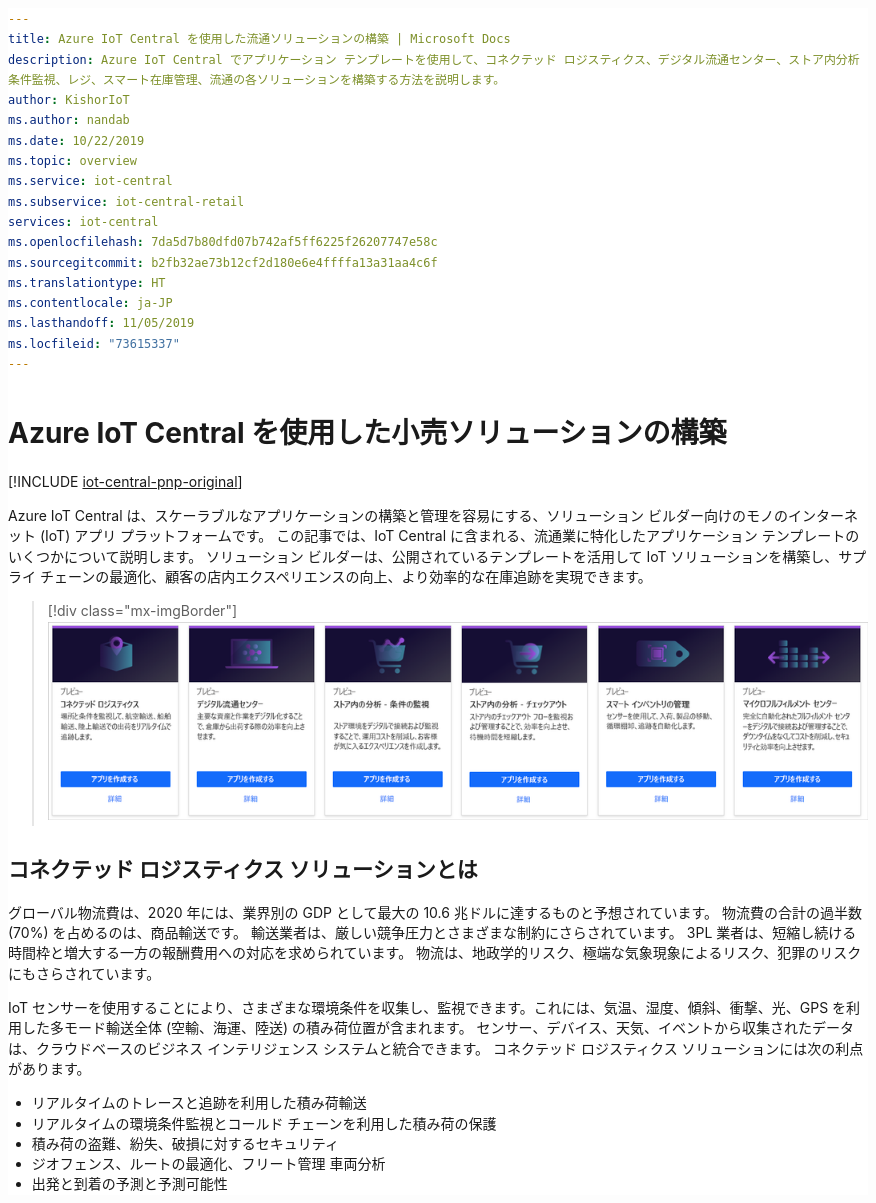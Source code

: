 ```yaml
---
title: Azure IoT Central を使用した流通ソリューションの構築 | Microsoft Docs
description: Azure IoT Central でアプリケーション テンプレートを使用して、コネクテッド ロジスティクス、デジタル流通センター、ストア内分析条件監視、レジ、スマート在庫管理、流通の各ソリューションを構築する方法を説明します。
author: KishorIoT
ms.author: nandab
ms.date: 10/22/2019
ms.topic: overview
ms.service: iot-central
ms.subservice: iot-central-retail
services: iot-central
ms.openlocfilehash: 7da5d7b80dfd07b742af5ff6225f26207747e58c
ms.sourcegitcommit: b2fb32ae73b12cf2d180e6e4ffffa13a31aa4c6f
ms.translationtype: HT
ms.contentlocale: ja-JP
ms.lasthandoff: 11/05/2019
ms.locfileid: "73615337"
---
```

# <a name="building-retail-solutions-with-azure-iot-central"></a>Azure IoT Central を使用した小売ソリューションの構築

[!INCLUDE [iot-central-pnp-original](../../../includes/iot-central-pnp-original-note.md)]

Azure IoT Central は、スケーラブルなアプリケーションの構築と管理を容易にする、ソリューション ビルダー向けのモノのインターネット (IoT) アプリ プラットフォームです。 この記事では、IoT Central に含まれる、流通業に特化したアプリケーション テンプレートのいくつかについて説明します。 ソリューション ビルダーは、公開されているテンプレートを活用して IoT ソリューションを構築し、サプライ チェーンの最適化、顧客の店内エクスペリエンスの向上、より効率的な在庫追跡を実現できます。

> [!div class="mx-imgBorder"]
> ![Azure IoT Retail の概要](./media/overview-iot-central-retail/retail-app-templates.png)


## <a name="what-is-connected-logistics-solution"></a>コネクテッド ロジスティクス ソリューションとは
グローバル物流費は、2020 年には、業界別の GDP として最大の 10.6 兆ドルに達するものと予想されています。 物流費の合計の過半数 (70%) を占めるのは、商品輸送です。 輸送業者は、厳しい競争圧力とさまざまな制約にさらされています。 3PL 業者は、短縮し続ける時間枠と増大する一方の報酬費用への対応を求められています。 物流は、地政学的リスク、極端な気象現象によるリスク、犯罪のリスクにもさらされています。 

IoT センサーを使用することにより、さまざまな環境条件を収集し、監視できます。これには、気温、湿度、傾斜、衝撃、光、GPS を利用した多モード輸送全体 (空輸、海運、陸送) の積み荷位置が含まれます。 センサー、デバイス、天気、イベントから収集されたデータは、クラウドベースのビジネス インテリジェンス システムと統合できます。 コネクテッド ロジスティクス ソリューションには次の利点があります。
* リアルタイムのトレースと追跡を利用した積み荷輸送 
* リアルタイムの環境条件監視とコールド チェーンを利用した積み荷の保護
* 積み荷の盗難、紛失、破損に対するセキュリティ
* ジオフェンス、ルートの最適化、フリート管理 車両分析
* 出発と到着の予測と予測可能性 
